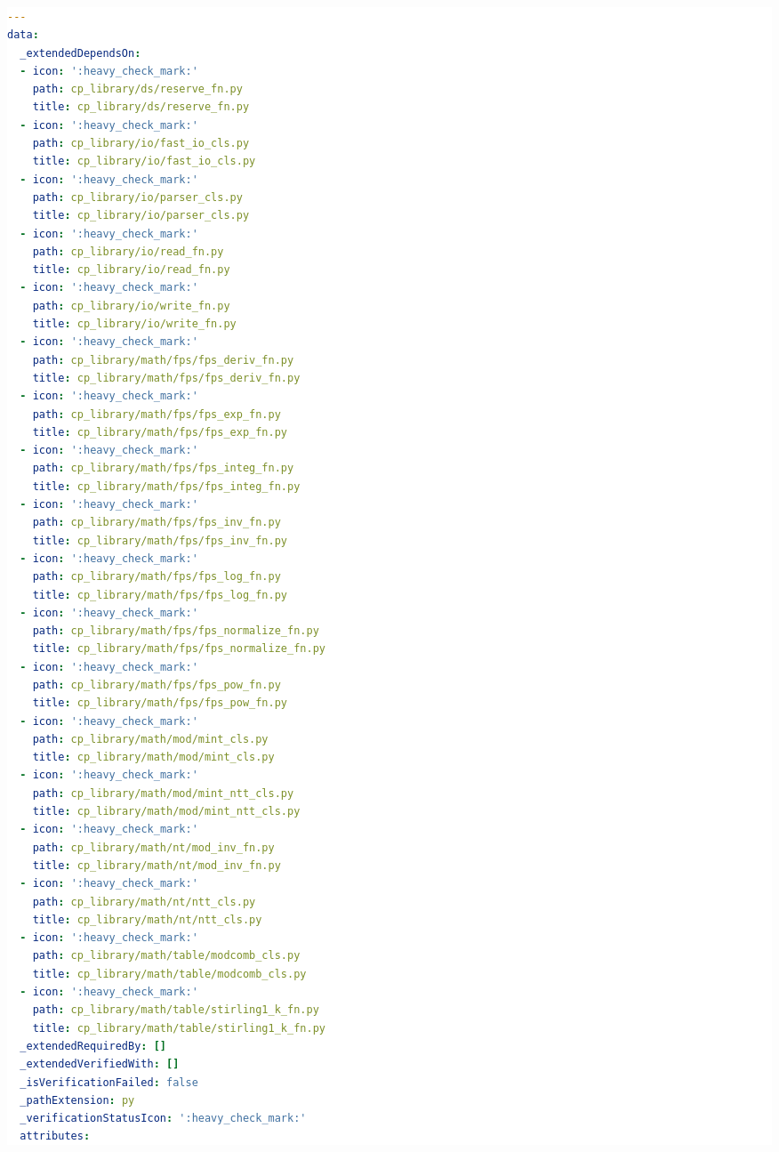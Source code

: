 ```yaml
---
data:
  _extendedDependsOn:
  - icon: ':heavy_check_mark:'
    path: cp_library/ds/reserve_fn.py
    title: cp_library/ds/reserve_fn.py
  - icon: ':heavy_check_mark:'
    path: cp_library/io/fast_io_cls.py
    title: cp_library/io/fast_io_cls.py
  - icon: ':heavy_check_mark:'
    path: cp_library/io/parser_cls.py
    title: cp_library/io/parser_cls.py
  - icon: ':heavy_check_mark:'
    path: cp_library/io/read_fn.py
    title: cp_library/io/read_fn.py
  - icon: ':heavy_check_mark:'
    path: cp_library/io/write_fn.py
    title: cp_library/io/write_fn.py
  - icon: ':heavy_check_mark:'
    path: cp_library/math/fps/fps_deriv_fn.py
    title: cp_library/math/fps/fps_deriv_fn.py
  - icon: ':heavy_check_mark:'
    path: cp_library/math/fps/fps_exp_fn.py
    title: cp_library/math/fps/fps_exp_fn.py
  - icon: ':heavy_check_mark:'
    path: cp_library/math/fps/fps_integ_fn.py
    title: cp_library/math/fps/fps_integ_fn.py
  - icon: ':heavy_check_mark:'
    path: cp_library/math/fps/fps_inv_fn.py
    title: cp_library/math/fps/fps_inv_fn.py
  - icon: ':heavy_check_mark:'
    path: cp_library/math/fps/fps_log_fn.py
    title: cp_library/math/fps/fps_log_fn.py
  - icon: ':heavy_check_mark:'
    path: cp_library/math/fps/fps_normalize_fn.py
    title: cp_library/math/fps/fps_normalize_fn.py
  - icon: ':heavy_check_mark:'
    path: cp_library/math/fps/fps_pow_fn.py
    title: cp_library/math/fps/fps_pow_fn.py
  - icon: ':heavy_check_mark:'
    path: cp_library/math/mod/mint_cls.py
    title: cp_library/math/mod/mint_cls.py
  - icon: ':heavy_check_mark:'
    path: cp_library/math/mod/mint_ntt_cls.py
    title: cp_library/math/mod/mint_ntt_cls.py
  - icon: ':heavy_check_mark:'
    path: cp_library/math/nt/mod_inv_fn.py
    title: cp_library/math/nt/mod_inv_fn.py
  - icon: ':heavy_check_mark:'
    path: cp_library/math/nt/ntt_cls.py
    title: cp_library/math/nt/ntt_cls.py
  - icon: ':heavy_check_mark:'
    path: cp_library/math/table/modcomb_cls.py
    title: cp_library/math/table/modcomb_cls.py
  - icon: ':heavy_check_mark:'
    path: cp_library/math/table/stirling1_k_fn.py
    title: cp_library/math/table/stirling1_k_fn.py
  _extendedRequiredBy: []
  _extendedVerifiedWith: []
  _isVerificationFailed: false
  _pathExtension: py
  _verificationStatusIcon: ':heavy_check_mark:'
  attributes:
```